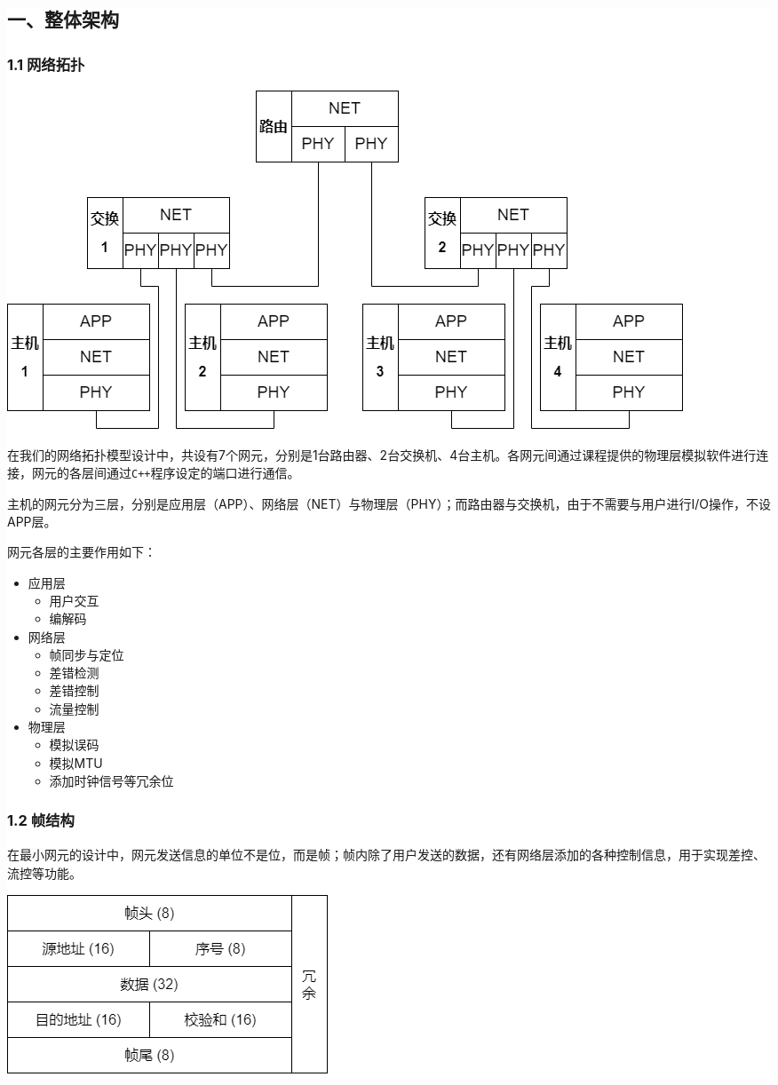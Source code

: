 ## 一、整体架构

### 1.1 网络拓扑

![网络拓扑图](../../design/NetStructure.png)

在我们的网络拓扑模型设计中，共设有7个网元，分别是1台路由器、2台交换机、4台主机。各网元间通过课程提供的物理层模拟软件进行连接，网元的各层间通过`C++`程序设定的端口进行通信。

主机的网元分为三层，分别是应用层（APP）、网络层（NET）与物理层（PHY）；而路由器与交换机，由于不需要与用户进行I/O操作，不设APP层。

网元各层的主要作用如下：

- 应用层
  - 用户交互
  - 编解码
- 网络层
  - 帧同步与定位
  - 差错检测
  - 差错控制
  - 流量控制
- 物理层
  - 模拟误码
  - 模拟MTU
  - 添加时钟信号等冗余位

### 1.2 帧结构

在最小网元的设计中，网元发送信息的单位不是位，而是帧；帧内除了用户发送的数据，还有网络层添加的各种控制信息，用于实现差控、流控等功能。

![帧结构](../../design/frame.png)
